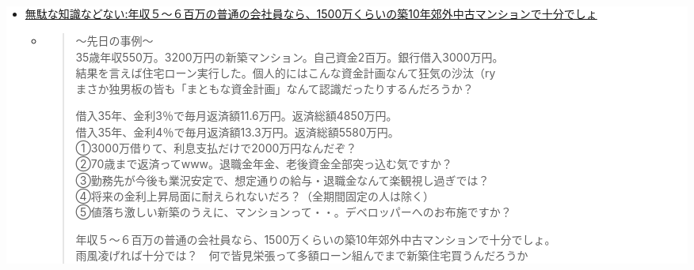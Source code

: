 - [無駄な知識などない:年収５～６百万の普通の会社員なら、1500万くらいの築10年郊外中古マンションで十分でしょ](http://mudachishiki.livedoor.biz/archives/51540714.html)
  - > ～先日の事例～  
    > 35歳年収550万。3200万円の新築マンション。自己資金2百万。銀行借入3000万円。  
    >  結果を言えば住宅ローン実行した。個人的にはこんな資金計画なんて狂気の沙汰（ry  
    > まさか独男板の皆も「まともな資金計画」なんて認識だったりするんだろうか？
    > 
    > 借入35年、金利3％で毎月返済額11.6万円。返済総額4850万円。  
    > 借入35年、金利4％で毎月返済額13.3万円。返済総額5580万円。  
    > ①3000万借りて、利息支払だけで2000万円なんだぞ？  
    > ②70歳まで返済ってwww。退職金年金、老後資金全部突っ込む気ですか？  
    > ③勤務先が今後も業況安定で、想定通りの給与・退職金なんて楽観視し過ぎでは？  
    > ④将来の金利上昇局面に耐えられないだろ？（全期間固定の人は除く）  
    > ⑤値落ち激しい新築のうえに、マンションって・・。デベロッパーへのお布施ですか？
    > 
    > 年収５～６百万の普通の会社員なら、1500万くらいの築10年郊外中古マンションで十分でしょ。  
    > 雨風凌げれば十分では？　何で皆見栄張って多額ローン組んでまで新築住宅買うんだろうか
